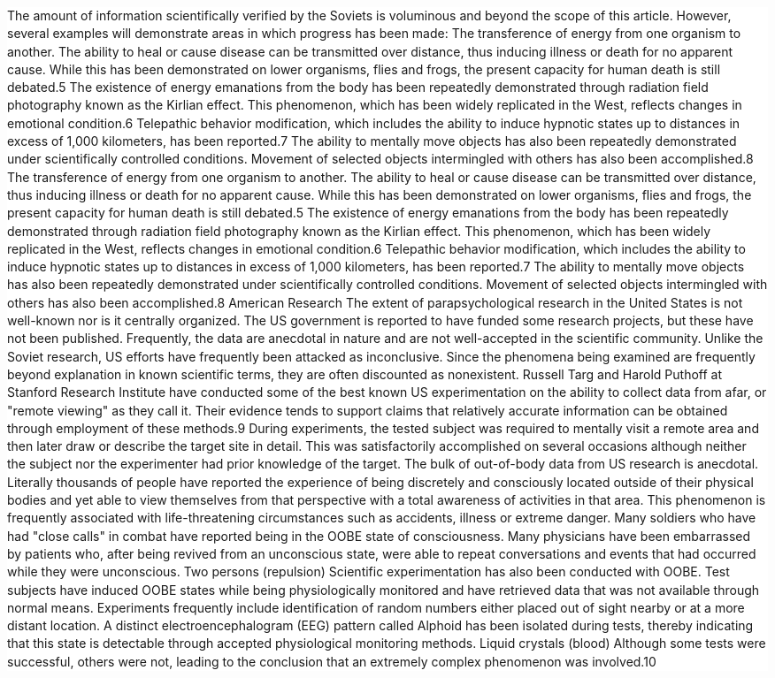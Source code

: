 The amount of information scientifically verified by the Soviets is voluminous and beyond the scope of this article.
However, several examples will demonstrate areas in which progress has been made:
The transference of energy from one organism to another. The ability to heal or cause disease can be transmitted over distance, thus inducing illness or death for no apparent cause. While this has been demonstrated on lower organisms, flies and frogs, the present capacity for human death is still debated.5 The existence of energy emanations from the body has been repeatedly demonstrated through radiation field photography known as the Kirlian effect. This phenomenon, which has been widely replicated in the West, reflects changes in emotional condition.6 Telepathic behavior modification, which includes the ability to induce hypnotic states up to distances in excess of 1,000 kilometers, has been reported.7 The ability to mentally move objects has also been repeatedly demonstrated under scientifically controlled conditions. Movement of selected objects intermingled with others has also been accomplished.8
The transference of energy from one organism to another. The ability to heal or cause disease can be transmitted over distance, thus inducing illness or death for no apparent cause. While this has been demonstrated on lower organisms, flies and frogs, the present capacity for human death is still debated.5
The existence of energy emanations from the body has been repeatedly demonstrated through radiation field photography known as the Kirlian effect. This phenomenon, which has been widely replicated in the West, reflects changes in emotional condition.6
Telepathic behavior modification, which includes the ability to induce hypnotic states up to distances in excess of 1,000 kilometers, has been reported.7
The ability to mentally move objects has also been repeatedly demonstrated under scientifically controlled conditions. Movement of selected objects intermingled with others has also been accomplished.8
American Research
The extent of parapsychological research in the United States is not well-known nor is it centrally organized. The US government is reported to have funded some research projects, but these have not been published. Frequently, the data are anecdotal in nature and are not well-accepted in the scientific community.
Unlike the Soviet research, US efforts have frequently been attacked as inconclusive. Since the phenomena being examined are frequently beyond explanation in known scientific terms, they are often discounted as nonexistent.
Russell Targ and Harold Puthoff at Stanford Research Institute have conducted some of the best known US experimentation on the ability to collect data from afar, or "remote viewing" as they call it. Their evidence tends to support claims that relatively accurate information can be obtained through employment of these methods.9
During experiments, the tested subject was required to mentally visit a remote area and then later draw or describe the target site in detail. This was satisfactorily accomplished on several occasions although neither the subject nor the experimenter had prior knowledge of the target.
The bulk of out-of-body data from US research is anecdotal. Literally thousands of people have reported the experience of being discretely and consciously located outside of their physical bodies and yet able to view themselves from that perspective with a total awareness of activities in that area. This phenomenon is frequently associated with life-threatening circumstances such as accidents, illness or extreme danger.
Many soldiers who have had "close calls" in combat have reported being in the OOBE state of consciousness. Many physicians have been embarrassed by patients who, after being revived from an unconscious state, were able to repeat conversations and events that had occurred while they were unconscious.
Two persons (repulsion)
Scientific experimentation has also been conducted with OOBE.
Test subjects have induced OOBE states while being physiologically monitored and have retrieved data that was not available through normal means. Experiments frequently include identification of random numbers either placed out of sight nearby or at a more distant location.
A distinct electroencephalogram (EEG) pattern called Alphoid has been isolated during tests, thereby indicating that this state is detectable through accepted physiological monitoring methods.
Liquid crystals (blood)
Although some tests were successful, others were not, leading to the conclusion that an extremely complex phenomenon was involved.10